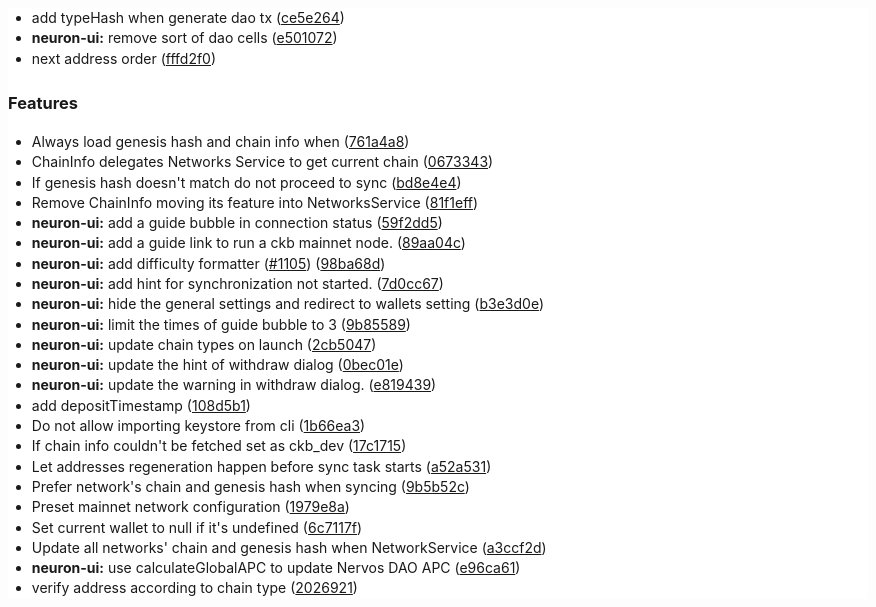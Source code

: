 * add typeHash when generate dao tx ([ce5e264](https://github.com/nervosnetwork/neuron/commit/ce5e264))
* **neuron-ui:** remove sort of dao cells ([e501072](https://github.com/nervosnetwork/neuron/commit/e501072))
* next address order ([fffd2f0](https://github.com/nervosnetwork/neuron/commit/fffd2f0))


### Features

* Always load genesis hash and chain info when ([761a4a8](https://github.com/nervosnetwork/neuron/commit/761a4a8))
* ChainInfo delegates Networks Service to get current chain ([0673343](https://github.com/nervosnetwork/neuron/commit/0673343))
* If genesis hash doesn't match do not proceed to sync ([bd8e4e4](https://github.com/nervosnetwork/neuron/commit/bd8e4e4))
* Remove ChainInfo moving its feature into NetworksService ([81f1eff](https://github.com/nervosnetwork/neuron/commit/81f1eff))
* **neuron-ui:** add a guide bubble in connection status ([59f2dd5](https://github.com/nervosnetwork/neuron/commit/59f2dd5))
* **neuron-ui:** add a guide link to run a ckb mainnet node. ([89aa04c](https://github.com/nervosnetwork/neuron/commit/89aa04c))
* **neuron-ui:** add difficulty formatter ([#1105](https://github.com/nervosnetwork/neuron/issues/1105)) ([98ba68d](https://github.com/nervosnetwork/neuron/commit/98ba68d))
* **neuron-ui:** add hint for synchronization not started. ([7d0cc67](https://github.com/nervosnetwork/neuron/commit/7d0cc67))
* **neuron-ui:** hide the general settings and redirect to wallets setting ([b3e3d0e](https://github.com/nervosnetwork/neuron/commit/b3e3d0e))
* **neuron-ui:** limit the times of guide bubble to 3 ([9b85589](https://github.com/nervosnetwork/neuron/commit/9b85589))
* **neuron-ui:** update chain types on launch ([2cb5047](https://github.com/nervosnetwork/neuron/commit/2cb5047))
* **neuron-ui:** update the hint of withdraw dialog ([0bec01e](https://github.com/nervosnetwork/neuron/commit/0bec01e))
* **neuron-ui:** update the warning in withdraw dialog. ([e819439](https://github.com/nervosnetwork/neuron/commit/e819439))
* add depositTimestamp ([108d5b1](https://github.com/nervosnetwork/neuron/commit/108d5b1))
* Do not allow importing keystore from cli ([1b66ea3](https://github.com/nervosnetwork/neuron/commit/1b66ea3))
* If chain info couldn't be fetched set as ckb_dev ([17c1715](https://github.com/nervosnetwork/neuron/commit/17c1715))
* Let addresses regeneration happen before sync task starts ([a52a531](https://github.com/nervosnetwork/neuron/commit/a52a531))
* Prefer network's chain and genesis hash when syncing ([9b5b52c](https://github.com/nervosnetwork/neuron/commit/9b5b52c))
* Preset mainnet network configuration ([1979e8a](https://github.com/nervosnetwork/neuron/commit/1979e8a))
* Set current wallet to null if it's undefined ([6c7117f](https://github.com/nervosnetwork/neuron/commit/6c7117f))
* Update all networks' chain and genesis hash when NetworkService ([a3ccf2d](https://github.com/nervosnetwork/neuron/commit/a3ccf2d))
* **neuron-ui:** use calculateGlobalAPC to update Nervos DAO APC ([e96ca61](https://github.com/nervosnetwork/neuron/commit/e96ca61))
* verify address according to chain type ([2026921](https://github.com/nervosnetwork/neuron/commit/2026921))
